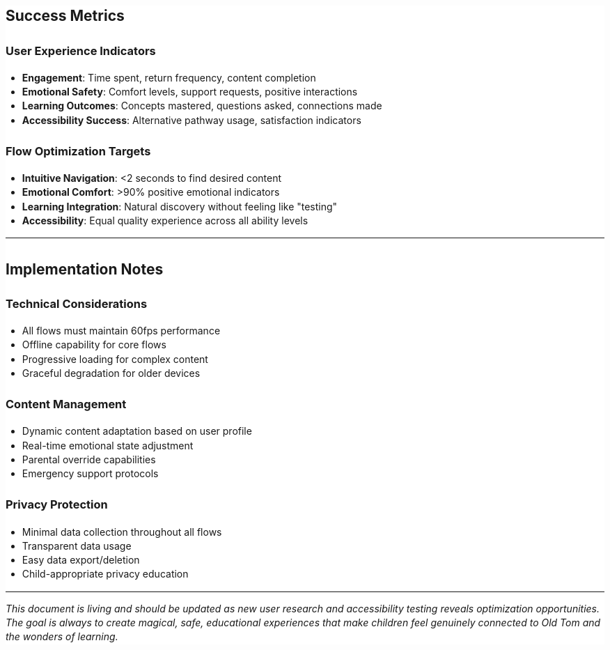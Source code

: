 
## Success Metrics

### User Experience Indicators
- **Engagement**: Time spent, return frequency, content completion
- **Emotional Safety**: Comfort levels, support requests, positive interactions
- **Learning Outcomes**: Concepts mastered, questions asked, connections made
- **Accessibility Success**: Alternative pathway usage, satisfaction indicators

### Flow Optimization Targets
- **Intuitive Navigation**: <2 seconds to find desired content
- **Emotional Comfort**: >90% positive emotional indicators
- **Learning Integration**: Natural discovery without feeling like "testing"
- **Accessibility**: Equal quality experience across all ability levels

---

## Implementation Notes

### Technical Considerations
- All flows must maintain 60fps performance
- Offline capability for core flows
- Progressive loading for complex content
- Graceful degradation for older devices

### Content Management
- Dynamic content adaptation based on user profile
- Real-time emotional state adjustment
- Parental override capabilities
- Emergency support protocols

### Privacy Protection
- Minimal data collection throughout all flows
- Transparent data usage
- Easy data export/deletion
- Child-appropriate privacy education

---

*This document is living and should be updated as new user research and accessibility testing reveals optimization opportunities. The goal is always to create magical, safe, educational experiences that make children feel genuinely connected to Old Tom and the wonders of learning.*